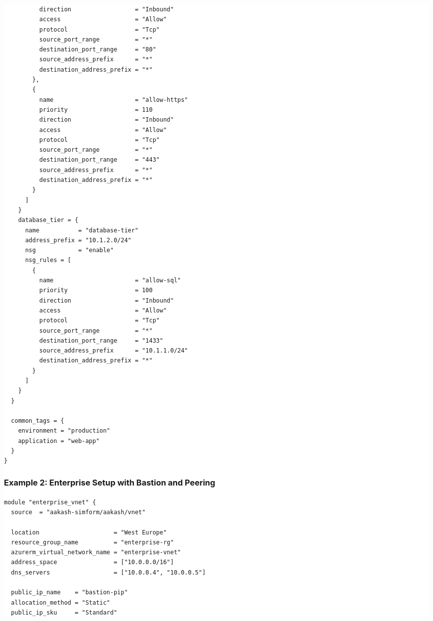 ```hcl
          direction                  = "Inbound"
          access                     = "Allow"
          protocol                   = "Tcp"
          source_port_range          = "*"
          destination_port_range     = "80"
          source_address_prefix      = "*"
          destination_address_prefix = "*"
        },
        {
          name                       = "allow-https"
          priority                   = 110
          direction                  = "Inbound"
          access                     = "Allow"
          protocol                   = "Tcp"
          source_port_range          = "*"
          destination_port_range     = "443"
          source_address_prefix      = "*"
          destination_address_prefix = "*"
        }
      ]
    }
    database_tier = {
      name           = "database-tier"
      address_prefix = "10.1.2.0/24"
      nsg            = "enable"
      nsg_rules = [
        {
          name                       = "allow-sql"
          priority                   = 100
          direction                  = "Inbound"
          access                     = "Allow"
          protocol                   = "Tcp"
          source_port_range          = "*"
          destination_port_range     = "1433"
          source_address_prefix      = "10.1.1.0/24"
          destination_address_prefix = "*"
        }
      ]
    }
  }

  common_tags = {
    environment = "production"
    application = "web-app"
  }
}
```

### Example 2: Enterprise Setup with Bastion and Peering

```hcl
module "enterprise_vnet" {
  source  = "aakash-simform/aakash/vnet"

  location                     = "West Europe"
  resource_group_name          = "enterprise-rg"
  azurerm_virtual_network_name = "enterprise-vnet"
  address_space                = ["10.0.0.0/16"]
  dns_servers                  = ["10.0.0.4", "10.0.0.5"]

  public_ip_name    = "bastion-pip"
  allocation_method = "Static"
  public_ip_sku     = "Standard"
```